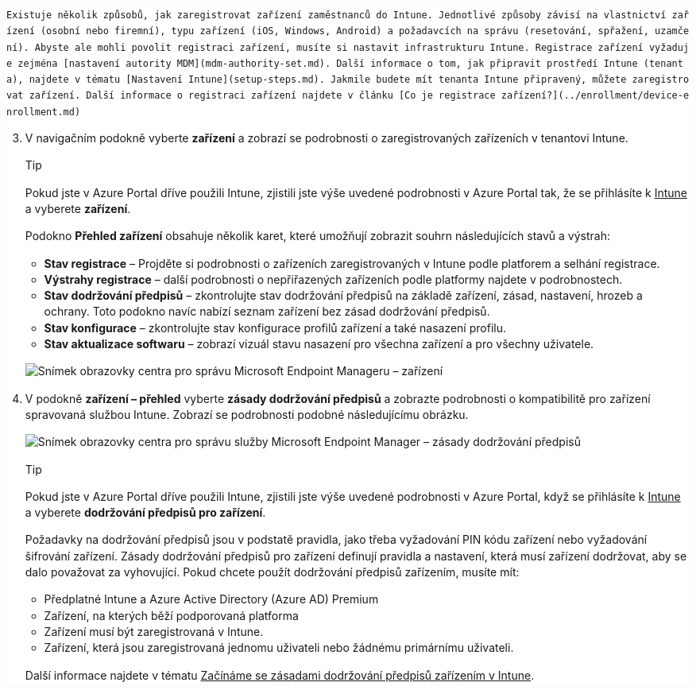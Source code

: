     Existuje několik způsobů, jak zaregistrovat zařízení zaměstnanců do Intune. Jednotlivé způsoby závisí na vlastnictví zařízení (osobní nebo firemní), typu zařízení (iOS, Windows, Android) a požadavcích na správu (resetování, spřažení, uzamčení). Abyste ale mohli povolit registraci zařízení, musíte si nastavit infrastrukturu Intune. Registrace zařízení vyžaduje zejména [nastavení autority MDM](mdm-authority-set.md). Další informace o tom, jak připravit prostředí Intune (tenanta), najdete v tématu [Nastavení Intune](setup-steps.md). Jakmile budete mít tenanta Intune připravený, můžete zaregistrovat zařízení. Další informace o registraci zařízení najdete v článku [Co je registrace zařízení?](../enrollment/device-enrollment.md)

3. V navigačním podokně vyberte **zařízení** a zobrazí se podrobnosti o zaregistrovaných zařízeních v tenantovi Intune. 

    > [!TIP]
    > Pokud jste v Azure Portal dříve použili Intune, zjistili jste výše uvedené podrobnosti v Azure Portal tak, že se přihlásíte k [Intune](https://go.microsoft.com/fwlink/?linkid=2090973) a vyberete **zařízení**.

    Podokno **Přehled zařízení** obsahuje několik karet, které umožňují zobrazit souhrn následujících stavů a výstrah:
    - **Stav registrace** – Projděte si podrobnosti o zařízeních zaregistrovaných v Intune podle platforem a selhání registrace.
    - **Výstrahy registrace** – další podrobnosti o nepřiřazených zařízeních podle platformy najdete v podrobnostech. 
    - **Stav dodržování předpisů** – zkontrolujte stav dodržování předpisů na základě zařízení, zásad, nastavení, hrozeb a ochrany. Toto podokno navíc nabízí seznam zařízení bez zásad dodržování předpisů.
    - **Stav konfigurace** – zkontrolujte stav konfigurace profilů zařízení a také nasazení profilu. 
    - **Stav aktualizace softwaru** – zobrazí vizuál stavu nasazení pro všechna zařízení a pro všechny uživatele.

    ![Snímek obrazovky centra pro správu Microsoft Endpoint Manageru – zařízení](./media/tutorial-walkthrough-endpoint-manager/tutorial-walkthrough-mem-03.png)

4. V podokně **zařízení – přehled** vyberte **zásady dodržování předpisů** a zobrazte podrobnosti o kompatibilitě pro zařízení spravovaná službou Intune. Zobrazí se podrobnosti podobné následujícímu obrázku.

    ![Snímek obrazovky centra pro správu služby Microsoft Endpoint Manager – zásady dodržování předpisů](./media/tutorial-walkthrough-endpoint-manager/tutorial-walkthrough-mem-04.png)
    
    > [!TIP]
    > Pokud jste v Azure Portal dříve použili Intune, zjistili jste výše uvedené podrobnosti v Azure Portal, když se přihlásíte k [Intune](https://go.microsoft.com/fwlink/?linkid=2090973) a vyberete **dodržování předpisů pro zařízení**.

    Požadavky na dodržování předpisů jsou v podstatě pravidla, jako třeba vyžadování PIN kódu zařízení nebo vyžadování šifrování zařízení. Zásady dodržování předpisů pro zařízení definují pravidla a nastavení, která musí zařízení dodržovat, aby se dalo považovat za vyhovující. Pokud chcete použít dodržování předpisů zařízením, musíte mít:
    - Předplatné Intune a Azure Active Directory (Azure AD) Premium
    - Zařízení, na kterých běží podporovaná platforma
    - Zařízení musí být zaregistrovaná v Intune.
    - Zařízení, která jsou zaregistrovaná jednomu uživateli nebo žádnému primárnímu uživateli.
    
    Další informace najdete v tématu [Začínáme se zásadami dodržování předpisů zařízením v Intune](../protect/device-compliance-get-started.md).

